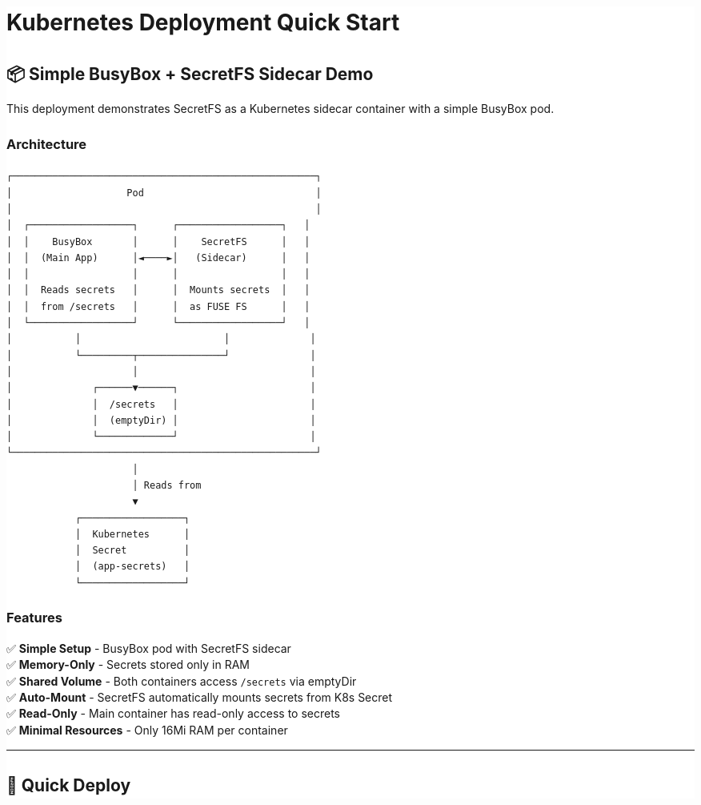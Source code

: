 # Kubernetes Deployment Quick Start

## 📦 Simple BusyBox + SecretFS Sidecar Demo

This deployment demonstrates SecretFS as a Kubernetes sidecar container with a simple BusyBox pod.

### Architecture

```
┌─────────────────────────────────────────────────────┐
│                    Pod                              │
│                                                     │
│  ┌──────────────────┐      ┌──────────────────┐   │
│  │    BusyBox       │      │    SecretFS      │   │
│  │  (Main App)      │◄────►│   (Sidecar)      │   │
│  │                  │      │                  │   │
│  │  Reads secrets   │      │  Mounts secrets  │   │
│  │  from /secrets   │      │  as FUSE FS      │   │
│  └──────────────────┘      └──────────────────┘   │
│           │                         │              │
│           └─────────┬───────────────┘              │
│                     │                              │
│              ┌──────▼──────┐                       │
│              │  /secrets   │                       │
│              │  (emptyDir) │                       │
│              └─────────────┘                       │
└─────────────────────────────────────────────────────┘
                      │
                      │ Reads from
                      ▼
            ┌──────────────────┐
            │  Kubernetes      │
            │  Secret          │
            │  (app-secrets)   │
            └──────────────────┘
```

### Features

✅ **Simple Setup** - BusyBox pod with SecretFS sidecar  
✅ **Memory-Only** - Secrets stored only in RAM  
✅ **Shared Volume** - Both containers access `/secrets` via emptyDir  
✅ **Auto-Mount** - SecretFS automatically mounts secrets from K8s Secret  
✅ **Read-Only** - Main container has read-only access to secrets  
✅ **Minimal Resources** - Only 16Mi RAM per container  

---

## 🚀 Quick Deploy
